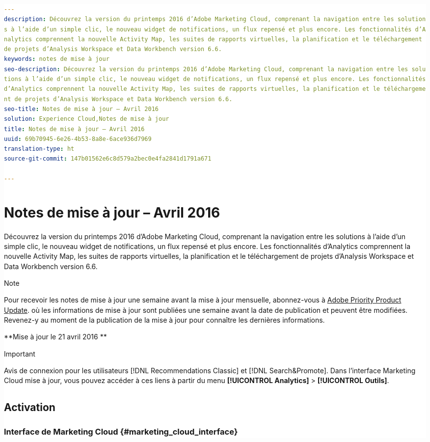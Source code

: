 ```yaml
---
description: Découvrez la version du printemps 2016 d’Adobe Marketing Cloud, comprenant la navigation entre les solutions à l’aide d’un simple clic, le nouveau widget de notifications, un flux repensé et plus encore. Les fonctionnalités d’Analytics comprennent la nouvelle Activity Map, les suites de rapports virtuelles, la planification et le téléchargement de projets d’Analysis Workspace et Data Workbench version 6.6.
keywords: notes de mise à jour
seo-description: Découvrez la version du printemps 2016 d’Adobe Marketing Cloud, comprenant la navigation entre les solutions à l’aide d’un simple clic, le nouveau widget de notifications, un flux repensé et plus encore. Les fonctionnalités d’Analytics comprennent la nouvelle Activity Map, les suites de rapports virtuelles, la planification et le téléchargement de projets d’Analysis Workspace et Data Workbench version 6.6.
seo-title: Notes de mise à jour – Avril 2016
solution: Experience Cloud,Notes de mise à jour
title: Notes de mise à jour – Avril 2016
uuid: 69b70945-6e26-4b53-8a8e-6ace936d7969
translation-type: ht
source-git-commit: 147b01562e6c8d579a2bec0e4fa2841d1791a671

---
```



# Notes de mise à jour – Avril 2016

Découvrez la version du printemps 2016 d’Adobe Marketing Cloud, comprenant la navigation entre les solutions à l’aide d’un simple clic, le nouveau widget de notifications, un flux repensé et plus encore. Les fonctionnalités d’Analytics comprennent la nouvelle Activity Map, les suites de rapports virtuelles, la planification et le téléchargement de projets d’Analysis Workspace et Data Workbench version 6.6.

>[!NOTE]
>
>Pour recevoir les notes de mise à jour une semaine avant la mise à jour mensuelle, abonnez-vous à [Adobe Priority Product Update](https://www.adobe.com/subscription/priority-product-update.html). où les informations de mise à jour sont publiées une semaine avant la date de publication et peuvent être modifiées. Revenez-y au moment de la publication de la mise à jour pour connaître les dernières informations.

**Mise à jour le 21 avril 2016 **

>[!IMPORTANT]
>
>Avis de connexion pour les utilisateurs [!DNL  Recommendations Classic] et [!DNL  Search&Promote]. Dans l’interface Marketing Cloud mise à jour, vous pouvez accéder à ces liens à partir du menu **[!UICONTROL Analytics]** &gt; **[!UICONTROL Outils]**.

## Activation 

### Interface de Marketing Cloud   {#marketing_cloud_interface}
